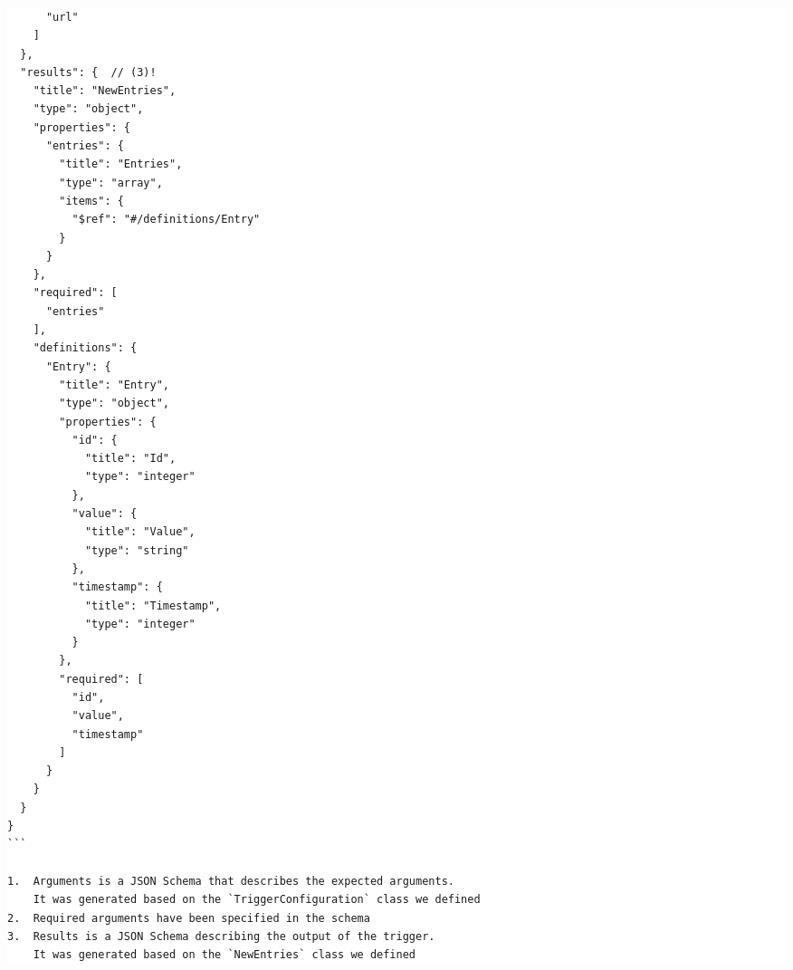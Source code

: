           "url"
        ]
      },
      "results": {  // (3)!
        "title": "NewEntries",
        "type": "object",
        "properties": {
          "entries": {
            "title": "Entries",
            "type": "array",
            "items": {
              "$ref": "#/definitions/Entry"
            }
          }
        },
        "required": [
          "entries"
        ],
        "definitions": {
          "Entry": {
            "title": "Entry",
            "type": "object",
            "properties": {
              "id": {
                "title": "Id",
                "type": "integer"
              },
              "value": {
                "title": "Value",
                "type": "string"
              },
              "timestamp": {
                "title": "Timestamp",
                "type": "integer"
              }
            },
            "required": [
              "id",
              "value",
              "timestamp"
            ]
          }
        }
      }
    }
    ```

    1.  Arguments is a JSON Schema that describes the expected arguments. 
        It was generated based on the `TriggerConfiguration` class we defined
    2.  Required arguments have been specified in the schema
    3.  Results is a JSON Schema describing the output of the trigger.
        It was generated based on the `NewEntries` class we defined

